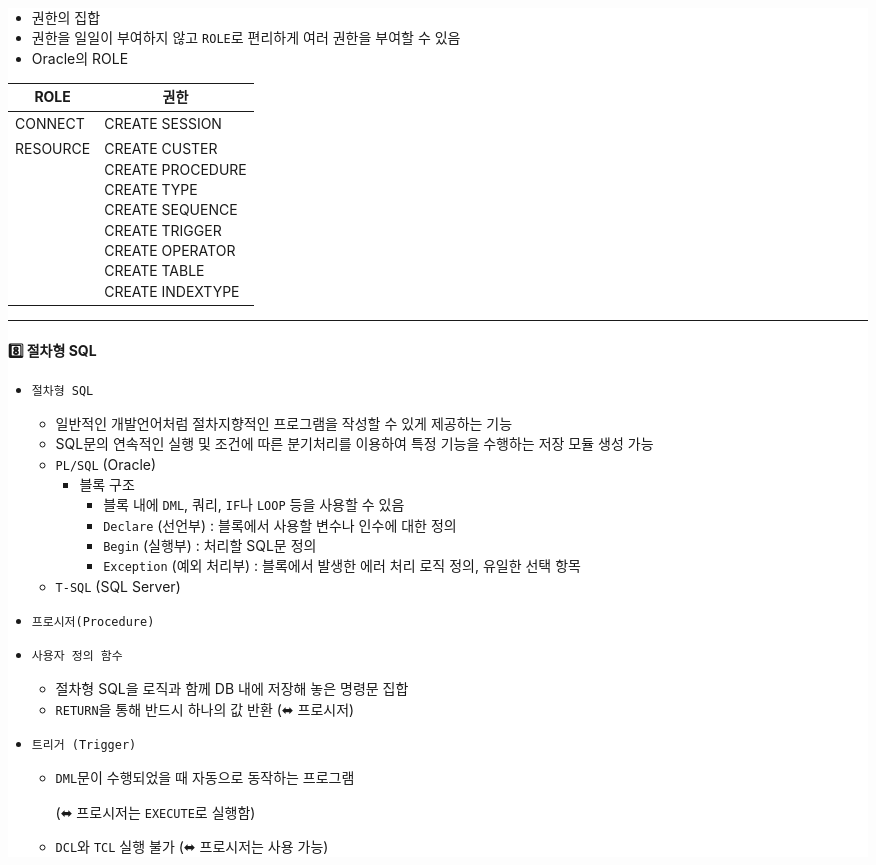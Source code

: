   - 권한의 집합
  - 권한을 일일이 부여하지 않고 `ROLE`로 편리하게 여러 권한을 부여할 수 있음
  - Oracle의 ROLE

  | ROLE     | 권한                                                         |
  | -------- | ------------------------------------------------------------ |
  | CONNECT  | CREATE SESSION                                               |
  | RESOURCE | CREATE CUSTER<BR>CREATE PROCEDURE<BR>CREATE TYPE<BR>CREATE SEQUENCE<BR>CREATE TRIGGER<BR>CREATE OPERATOR<BR>CREATE TABLE<BR>CREATE INDEXTYPE |

***

#### 8️⃣ 절차형 SQL

- `절차형 SQL`
  - 일반적인 개발언어처럼 절차지향적인 프로그램을 작성할 수 있게 제공하는 기능
  - SQL문의 연속적인 실행 및 조건에 따른 분기처리를 이용하여 특정 기능을 수행하는 저장 모듈 생성 가능
  - `PL/SQL` (Oracle)
    - 블록 구조
      - 블록 내에 `DML`, 쿼리, `IF`나 `LOOP` 등을 사용할 수 있음
      - `Declare` (선언부) : 블록에서 사용할 변수나 인수에 대한 정의
      - `Begin` (실행부) : 처리할 SQL문 정의
      - `Exception` (예외 처리부) : 블록에서 발생한 에러 처리 로직 정의, 유일한 선택 항목
  - `T-SQL` (SQL Server)

- `프로시저(Procedure)`

- `사용자 정의 함수`

  - 절차형 SQL을 로직과 함께 DB 내에 저장해 놓은 명령문 집합
  - `RETURN`을 통해 반드시 하나의 값 반환 (⬌ 프로시저)

- `트리거 (Trigger)`

  - `DML`문이 수행되었을 때 자동으로 동작하는 프로그램

    (⬌ 프로시저는 `EXECUTE`로 실행함)

  - `DCL`와 `TCL` 실행 불가 (⬌ 프로시저는 사용 가능)